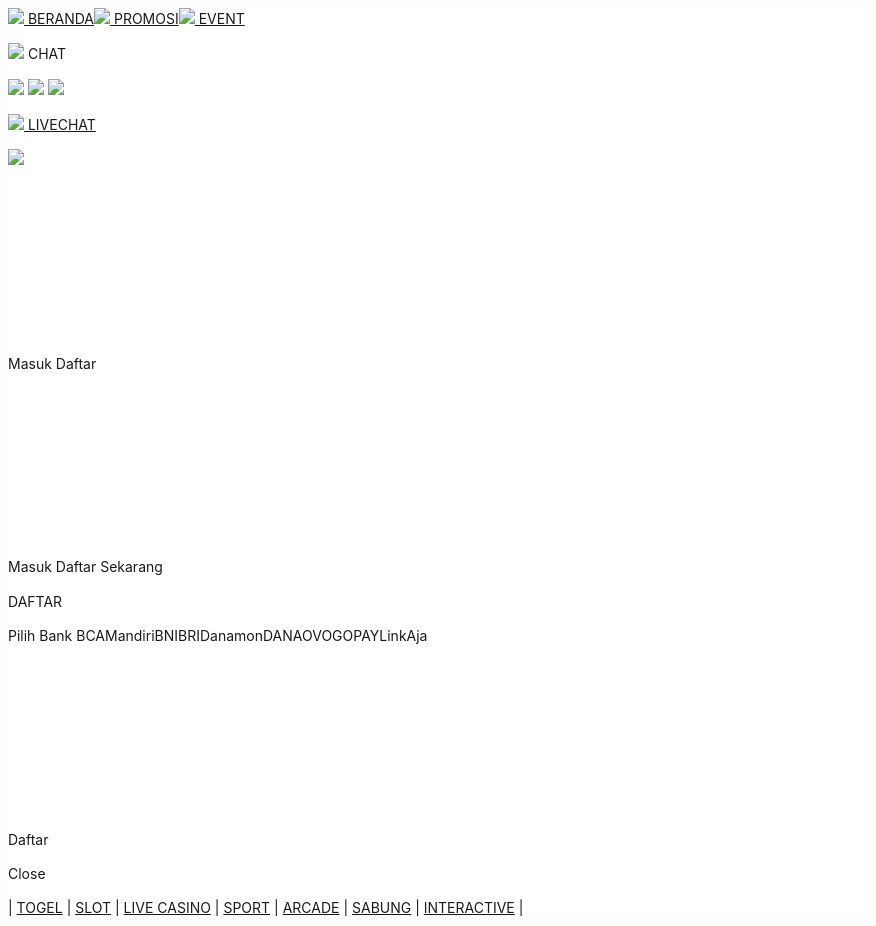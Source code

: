 [![](https://img.viva88athenae.com//beranda.png)
BERANDA](/)[![](https://img.viva88athenae.com//promosi.png)
PROMOSI](/m/promosi.php)[![](https://img.viva88athenae.com//events.png)
EVENT](/m/event.php)

![](https://img.viva88athenae.com//chat.png)
CHAT

[![](https://img.viva88athenae.com//facebook.png)](https://cutt.ly/FB-SUHU328)
[![](https://img.viva88athenae.com//telegram.png)](https://cutt.ly/Telegram-SUHU328)
[![](https://img.viva88athenae.com//whatsapp.png)](https://cutt.ly/WA-SUHU328)

[![](https://img.viva88athenae.com//livechat.png)
LIVECHAT](https://secure.livechatenterprise.com/licence/18481389/v2/open_chat.cgi)

[![](/images/logoweb.png)](/)

![](/capimg.php)

Masuk
Daftar

![](/m/capimg.php?5267)

Masuk
Daftar Sekarang

DAFTAR

Pilih Bank
BCAMandiriBNIBRIDanamonDANAOVOGOPAYLinkAja

![](m/capreg.php)

Daftar


Close

|
[TOGEL](/?content=register)
|
[SLOT](/?content=slot)
|
[LIVE CASINO](/?content=casino)
|
[SPORT](/?content=sport)
|
[ARCADE](/?content=fish)
|
[SABUNG](/?content=sabung)
|
[INTERACTIVE](/?content=interactive)
|
